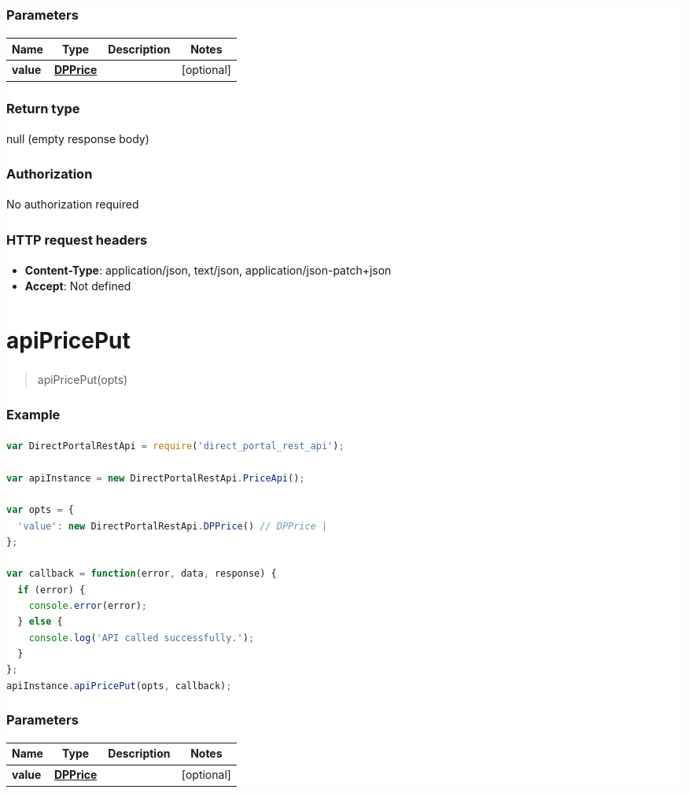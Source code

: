 
### Parameters

Name | Type | Description  | Notes
------------- | ------------- | ------------- | -------------
 **value** | [**DPPrice**](DPPrice.md)|  | [optional] 

### Return type

null (empty response body)

### Authorization

No authorization required

### HTTP request headers

 - **Content-Type**: application/json, text/json, application/json-patch+json
 - **Accept**: Not defined

<a name="apiPricePut"></a>
# **apiPricePut**
> apiPricePut(opts)



### Example
```javascript
var DirectPortalRestApi = require('direct_portal_rest_api');

var apiInstance = new DirectPortalRestApi.PriceApi();

var opts = { 
  'value': new DirectPortalRestApi.DPPrice() // DPPrice | 
};

var callback = function(error, data, response) {
  if (error) {
    console.error(error);
  } else {
    console.log('API called successfully.');
  }
};
apiInstance.apiPricePut(opts, callback);
```

### Parameters

Name | Type | Description  | Notes
------------- | ------------- | ------------- | -------------
 **value** | [**DPPrice**](DPPrice.md)|  | [optional] 
